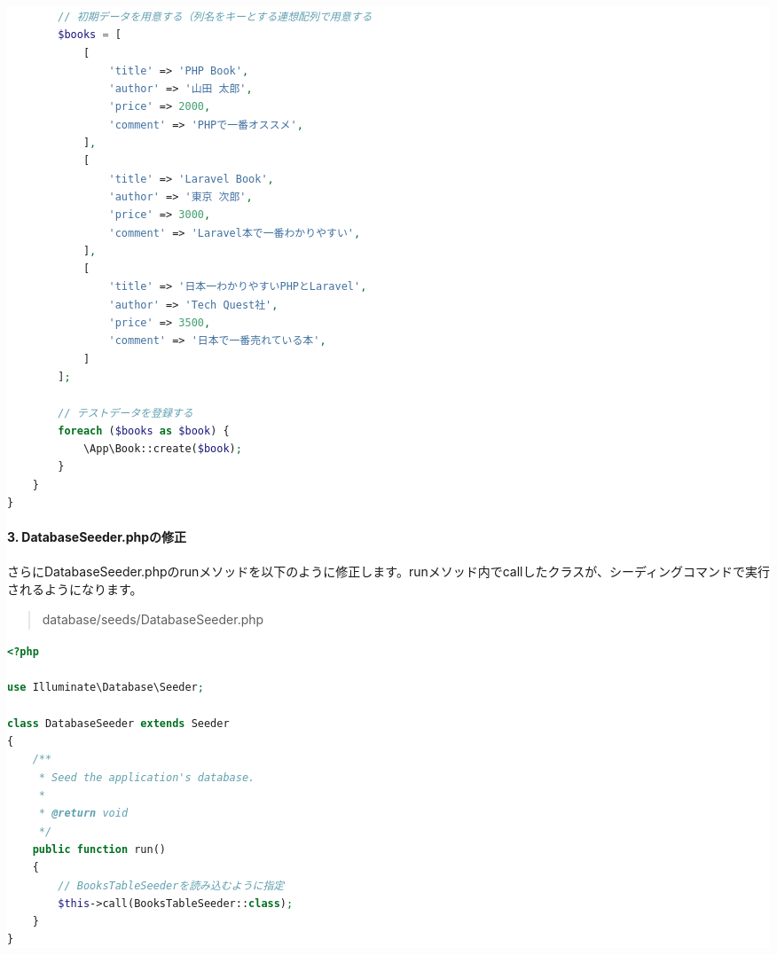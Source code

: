 ```php
        // 初期データを用意する（列名をキーとする連想配列で用意する
        $books = [
            [
                'title' => 'PHP Book',
                'author' => '山田 太郎',
                'price' => 2000,
                'comment' => 'PHPで一番オススメ',
            ],
            [
                'title' => 'Laravel Book',
                'author' => '東京 次郎',
                'price' => 3000,
                'comment' => 'Laravel本で一番わかりやすい',
            ],
            [
                'title' => '日本一わかりやすいPHPとLaravel',
                'author' => 'Tech Quest社',
                'price' => 3500,
                'comment' => '日本で一番売れている本',
            ]
        ];

        // テストデータを登録する
        foreach ($books as $book) {
            \App\Book::create($book);
        }
    }
}
```

#### **3. DatabaseSeeder.phpの修正**

さらにDatabaseSeeder.phpのrunメソッドを以下のように修正します。runメソッド内でcallしたクラスが、シーディングコマンドで実行されるようになります。
> database/seeds/DatabaseSeeder.php

```php
<?php

use Illuminate\Database\Seeder;

class DatabaseSeeder extends Seeder
{
    /**
     * Seed the application's database.
     *
     * @return void
     */
    public function run()
    {
        // BooksTableSeederを読み込むように指定
        $this->call(BooksTableSeeder::class);
    }
}

```
